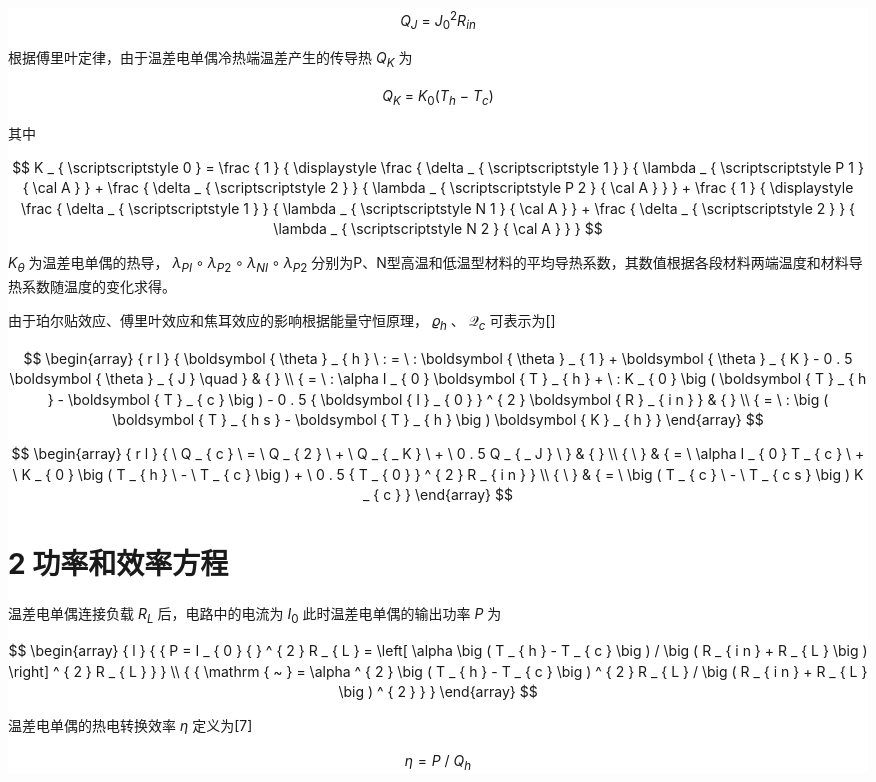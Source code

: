 $$
Q _ { J } \ = \ { J _ { 0 } } ^ { 2 } R _ { i n }
$$

根据傅里叶定律，由于温差电单偶冷热端温差产生的传导热 $Q _ { K }$ 为

$$
Q _ { K } \ = \ K _ { 0 } \big ( T _ { h } \ - \ T _ { c } \big )
$$

其中

$$
K _ { \scriptscriptstyle 0 } = \frac { 1 } { \displaystyle \frac { \delta _ { \scriptscriptstyle 1 } } { \lambda _ { \scriptscriptstyle P 1 } { \cal A } } + \frac { \delta _ { \scriptscriptstyle 2 } } { \lambda _ { \scriptscriptstyle P 2 } { \cal A } } } + \frac { 1 } { \displaystyle \frac { \delta _ { \scriptscriptstyle 1 } } { \lambda _ { \scriptscriptstyle N 1 } { \cal A } } + \frac { \delta _ { \scriptscriptstyle 2 } } { \lambda _ { \scriptscriptstyle N 2 } { \cal A } } }
$$

$K _ { \theta }$ 为温差电单偶的热导， $\lambda _ { P I } \circ \lambda _ { P 2 } \circ \lambda _ { N I } \circ \lambda _ { P 2 }$ 分别为P、N型高温和低温型材料的平均导热系数，其数值根据各段材料两端温度和材料导热系数随温度的变化求得。

由于珀尔贴效应、傅里叶效应和焦耳效应的影响根据能量守恒原理， $\varrho _ { h }$ 、 $\textstyle { \mathcal { Q } } _ { c }$ 可表示为[]

$$
\begin{array} { r l } { \boldsymbol { \theta } _ { h } \ : = \ : \boldsymbol { \theta } _ { 1 } + \boldsymbol { \theta } _ { K } - 0 . 5 \boldsymbol { \theta } _ { J } \quad } & { } \\ { = \ : \alpha I _ { 0 } \boldsymbol { T } _ { h } + \ : K _ { 0 } \big ( \boldsymbol { T } _ { h } - \boldsymbol { T } _ { c } \big ) - 0 . 5 { \boldsymbol { I } _ { 0 } } ^ { 2 } \boldsymbol { R } _ { i n } } & { } \\ { = \ : \big ( \boldsymbol { T } _ { h s } - \boldsymbol { T } _ { h } \big ) \boldsymbol { K } _ { h } } \end{array}
$$

$$
\begin{array} { r l } { \ Q _ { c } \ = \ Q _ { 2 } \ + \ Q _ { _ K } \ + \ 0 . 5 Q _ { _ J } \ } & { } \\ { \ } & { = \ \alpha I _ { 0 } T _ { c } \ + \ K _ { 0 } \big ( T _ { h } \ - \ T _ { c } \big ) + \ 0 . 5 { T _ { 0 } } ^ { 2 } R _ { i n } } \\ { \ } & { = \ \big ( T _ { c } \ - \ T _ { c s } \big ) K _ { c } } \end{array}
$$

# 2 功率和效率方程

温差电单偶连接负载 $R _ { L }$ 后，电路中的电流为 $I _ { 0 }$ 此时温差电单偶的输出功率 $P$ 为

$$
\begin{array} { l } { { P = I _ { 0 } { } ^ { 2 } R _ { L } = \left[ \alpha \big ( T _ { h } - T _ { c } \big ) / \big ( R _ { i n } + R _ { L } \big ) \right] ^ { 2 } R _ { L } } } \\ { { \mathrm { ~ } = \alpha ^ { 2 } \big ( T _ { h } - T _ { c } \big ) ^ { 2 } R _ { L } / \big ( R _ { i n } + R _ { L } \big ) ^ { 2 } } } \end{array}
$$

温差电单偶的热电转换效率 $\eta$ 定义为[7]

$$
\eta = P \mathrm { ~ / ~ } Q _ { \mathit { h } }
$$
